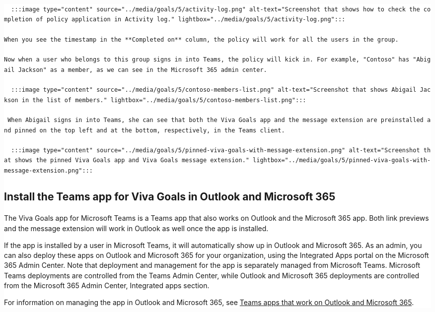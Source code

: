       :::image type="content" source="../media/goals/5/activity-log.png" alt-text="Screenshot that shows how to check the completion of policy application in Activity log." lightbox="../media/goals/5/activity-log.png":::

    When you see the timestamp in the **Completed on** column, the policy will work for all the users in the group.

    Now when a user who belongs to this group signs in into Teams, the policy will kick in. For example, "Contoso" has "Abigail Jackson" as a member, as we can see in the Microsoft 365 admin center.

      :::image type="content" source="../media/goals/5/contoso-members-list.png" alt-text="Screenshot that shows Abigail Jackson in the list of members." lightbox="../media/goals/5/contoso-members-list.png":::

     When Abigail signs in into Teams, she can see that both the Viva Goals app and the message extension are preinstalled and pinned on the top left and at the bottom, respectively, in the Teams client.

      :::image type="content" source="../media/goals/5/pinned-viva-goals-with-message-extension.png" alt-text="Screenshot that shows the pinned Viva Goals app and Viva Goals message extension." lightbox="../media/goals/5/pinned-viva-goals-with-message-extension.png":::

## Install the Teams app for Viva Goals in Outlook and Microsoft 365

The Viva Goals app for Microsoft Teams is a Teams app that also works on Outlook and the Microsoft 365 app. Both link previews and the message extension will work in Outlook as well once the app is installed.

If the app is installed by a user in Microsoft Teams, it will automatically show up in Outlook and Microsoft 365. As an admin, you can also deploy these apps on Outlook and Microsoft 365 for your organization, using the Integrated Apps portal on the Microsoft 365 Admin Center. Note that deployment and management for the app is separately managed from Microsoft Teams. Microsoft Teams deployments are controlled from the Teams Admin Center, while Outlook and Microsoft 365 deployments are controlled from the Microsoft 365 Admin Center, Integrated apps section.

For information on managing the app in Outlook and Microsoft 365, see [Teams apps that work on Outlook and Microsoft 365](/microsoft-365/admin/manage/teams-apps-work-on-outlook-and-m365).
